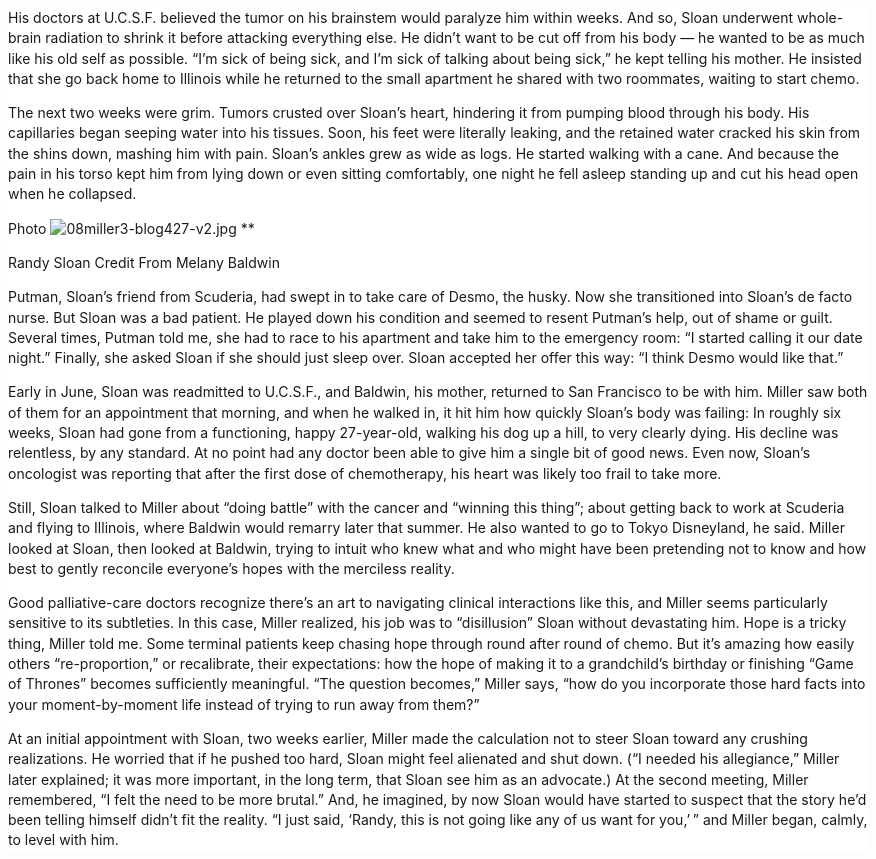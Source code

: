 His doctors at U.C.S.F. believed the tumor on his brainstem would paralyze him within weeks. And so, Sloan underwent whole-brain radiation to shrink it before attacking everything else. He didn’t want to be cut off from his body — he wanted to be as much like his old self as possible. “I’m sick of being sick, and I’m sick of talking about being sick,” he kept telling his mother. He insisted that she go back home to Illinois while he returned to the small apartment he shared with two roommates, waiting to start chemo.

The next two weeks were grim. Tumors crusted over Sloan’s heart, hindering it from pumping blood through his body. His capillaries began seeping water into his tissues. Soon, his feet were literally leaking, and the retained water cracked his skin from the shins down, mashing him with pain. Sloan’s ankles grew as wide as logs. He started walking with a cane. And because the pain in his torso kept him from lying down or even sitting comfortably, one night he fell asleep standing up and cut his head open when he collapsed.

 Photo
 ![08miller3-blog427-v2.jpg](../_resources/7258b9093767c90e64b1b40009e9c0bb.jpg)
**

 Randy Sloan    Credit From Melany Baldwin

Putman, Sloan’s friend from Scuderia, had swept in to take care of Desmo, the husky. Now she transitioned into Sloan’s de facto nurse. But Sloan was a bad patient. He played down his condition and seemed to resent Putman’s help, out of shame or guilt. Several times, Putman told me, she had to race to his apartment and take him to the emergency room: “I started calling it our date night.” Finally, she asked Sloan if she should just sleep over. Sloan accepted her offer this way: “I think Desmo would like that.”

Early in June, Sloan was readmitted to U.C.S.F., and Baldwin, his mother, returned to San Francisco to be with him. Miller saw both of them for an appointment that morning, and when he walked in, it hit him how quickly Sloan’s body was failing: In roughly six weeks, Sloan had gone from a functioning, happy 27-year-old, walking his dog up a hill, to very clearly dying. His decline was relentless, by any standard. At no point had any doctor been able to give him a single bit of good news. Even now, Sloan’s oncologist was reporting that after the first dose of chemotherapy, his heart was likely too frail to take more.

Still, Sloan talked to Miller about “doing battle” with the cancer and “winning this thing”; about getting back to work at Scuderia and flying to Illinois, where Baldwin would remarry later that summer. He also wanted to go to Tokyo Disneyland, he said. Miller looked at Sloan, then looked at Baldwin, trying to intuit who knew what and who might have been pretending not to know and how best to gently reconcile everyone’s hopes with the merciless reality.

Good palliative-care doctors recognize there’s an art to navigating clinical interactions like this, and Miller seems particularly sensitive to its subtleties. In this case, Miller realized, his job was to “disillusion” Sloan without devastating him. Hope is a tricky thing, Miller told me. Some terminal patients keep chasing hope through round after round of chemo. But it’s amazing how easily others “re-proportion,” or recalibrate, their expectations: how the hope of making it to a grandchild’s birthday or finishing “Game of Thrones” becomes sufficiently meaningful. “The question becomes,” Miller says, “how do you incorporate those hard facts into your moment-by-moment life instead of trying to run away from them?”

At an initial appointment with Sloan, two weeks earlier, Miller made the calculation not to steer Sloan toward any crushing realizations. He worried that if he pushed too hard, Sloan might feel alienated and shut down. (“I needed his allegiance,” Miller later explained; it was more important, in the long term, that Sloan see him as an advocate.) At the second meeting, Miller remembered, “I felt the need to be more brutal.” And, he imagined, by now Sloan would have started to suspect that the story he’d been telling himself didn’t fit the reality. “I just said, ‘Randy, this is not going like any of us want for you,’ ” and Miller began, calmly, to level with him.
